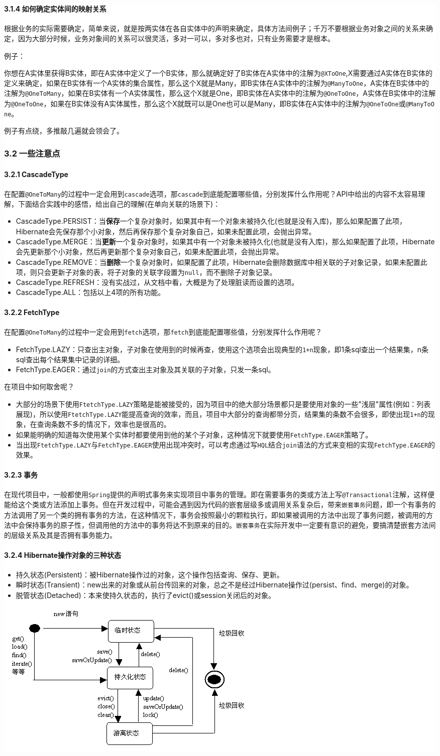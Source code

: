 #### 3.1.4 如何确定实体间的映射关系
根据业务的实际需要确定，简单来说，就是按两实体在各自实体中的声明来确定，具体方法间例子；千万不要根据业务对象之间的关系来确定，因为大部分时候，业务对象间的关系可以很灵活，多对一可以，多对多也对，只有业务需要才是根本。

例子：

你想在A实体里获得B实体，即在A实体中定义了一个B实体，那么就确定好了B实体在A实体中的注解为`@XToOne`,X需要通过A实体在B实体的定义来确定，如果在B实体有一个A实体的集合属性，那么这个X就是Many，即B实体在A实体中的注解为`@ManyToOne`，A实体在B实体中的注解为`@OneToMany`，如果在B实体有一个A实体属性，那么这个X就是One，即B实体在A实体中的注解为`@OneToOne`，A实体在B实体中的注解为`@OneToOne`，如果在B实体没有A实体属性，那么这个X就既可以是One也可以是Many，即B实体在A实体中的注解为`@OneToOne`或`@ManyToOne`。

例子有点绕，多推敲几遍就会领会了。

### 3.2 一些注意点
#### 3.2.1 CascadeType
在配置`@OneToMany`的过程中一定会用到`cascade`选项，那`cascade`到底能配置哪些值，分别发挥什么作用呢？API中给出的内容不太容易理解，下面结合实践中的感悟，给出自己的理解(在单向关联的场景下)：
- CascadeType.PERSIST：当**保存**一个复杂对象时，如果其中有一个对象未被持久化(也就是没有入库)，那么如果配置了此项，Hibernate会先保存那个小对象，然后再保存那个复杂对象自己，如果未配置此项，会抛出异常。
- CascadeType.MERGE：当**更新**一个复杂对象时，如果其中有一个对象未被持久化(也就是没有入库)，那么如果配置了此项，Hibernate会先更新那个小对象，然后再更新那个复杂对象自己，如果未配置此项，会抛出异常。
- CascadeType.REMOVE：当**删除**一个复杂对象时，如果配置了此项，Hibernate会删除数据库中相关联的子对象记录，如果未配置此项，则只会更新子对象的表，将子对象的关联字段置为`null`，而不删除子对象记录。
- CascadeType.REFRESH：没有实战过，从文档中看，大概是为了处理脏读而设置的选项。
- CascadeType.ALL：包括以上4项的所有功能。

#### 3.2.2 FetchType
在配置`@OneToMany`的过程中一定会用到`fetch`选项，那`fetch`到底能配置哪些值，分别发挥什么作用呢？
- FetchType.LAZY：只查出主对象，子对象在使用到的时候再查，使用这个选项会出现典型的`1+n`现象，即1条sql查出一个结果集，n条sql查出每个结果集中记录的详细。
- FetchType.EAGER：通过`join`的方式查出主对象及其关联的子对象，只发一条sql。

在项目中如何取舍呢？
- 大部分的场景下使用`FtetchType.LAZY`策略是能被接受的，因为项目中的绝大部分场景都只是要使用对象的一些"浅层"属性(例如：列表展现)，所以使用`FtetchType.LAZY`能提高查询的效率，而且，项目中大部分的查询都带分页，结果集的条数不会很多，即使出现`1+n`的现象，在查询条数不多的情况下，效率也是很高的。
- 如果能明确的知道每次使用某个实体时都要使用到他的某个子对象，这种情况下就要使用`FetchType.EAGER`策略了。
- 当出现`FtetchType.LAZY`与`FetchType.EAGER`使用出现冲突时，可以考虑通过写`HQL`结合`join`语法的方式来变相的实现`FetchType.EAGER`的效果。

#### 3.2.3 事务
在现代项目中，一般都使用`Spring`提供的声明式事务来实现项目中事务的管理。即在需要事务的类或方法上写`@Transactional`注解，这样便能给这个类或方法添加上事务。但在开发过程中，可能会遇到因为代码的嵌套层级多或调用关系复杂后，带来`嵌套事务`问题，即一个有事务的方法调用了另一个类的拥有事务的方法，在这种情况下，事务会按照最小的颗粒执行，即如果被调用的方法中出现了事务问题，被调用的方法中会保持事务的原子性，但调用他的方法中的事务将达不到原来的目的。`嵌套事务`在实际开发中一定要有意识的避免，要搞清楚嵌套方法间的层级关系及其是否拥有事务能力。

#### 3.2.4 Hibernate操作对象的三种状态
- 持久状态(Persistent)：被Hibernate操作过的对象，这个操作包括查询、保存、更新。
- 瞬时状态(Transient)：new出来的对象或从前台传回来的对象，总之不是经过Hibernate操作过(persist、find、merge)的对象。
- 脱管状态(Detached)：本来使持久状态的，执行了evict()或session关闭后的对象。

![状态转变图](/images/2016-01-11/status-change.png)
